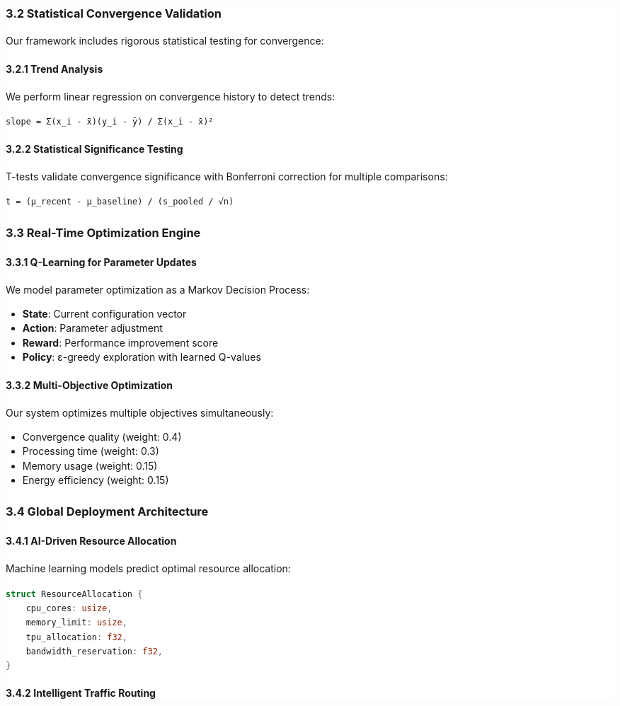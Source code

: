 ### 3.2 Statistical Convergence Validation

Our framework includes rigorous statistical testing for convergence:

#### 3.2.1 Trend Analysis

We perform linear regression on convergence history to detect trends:

```
slope = Σ(x_i - x̄)(y_i - ȳ) / Σ(x_i - x̄)²
```

#### 3.2.2 Statistical Significance Testing

T-tests validate convergence significance with Bonferroni correction for multiple comparisons:

```
t = (μ_recent - μ_baseline) / (s_pooled / √n)
```

### 3.3 Real-Time Optimization Engine

#### 3.3.1 Q-Learning for Parameter Updates

We model parameter optimization as a Markov Decision Process:

- **State**: Current configuration vector
- **Action**: Parameter adjustment
- **Reward**: Performance improvement score
- **Policy**: ε-greedy exploration with learned Q-values

#### 3.3.2 Multi-Objective Optimization

Our system optimizes multiple objectives simultaneously:

- Convergence quality (weight: 0.4)
- Processing time (weight: 0.3)
- Memory usage (weight: 0.15)
- Energy efficiency (weight: 0.15)

### 3.4 Global Deployment Architecture

#### 3.4.1 AI-Driven Resource Allocation

Machine learning models predict optimal resource allocation:

```rust
struct ResourceAllocation {
    cpu_cores: usize,
    memory_limit: usize,
    tpu_allocation: f32,
    bandwidth_reservation: f32,
}
```

#### 3.4.2 Intelligent Traffic Routing
